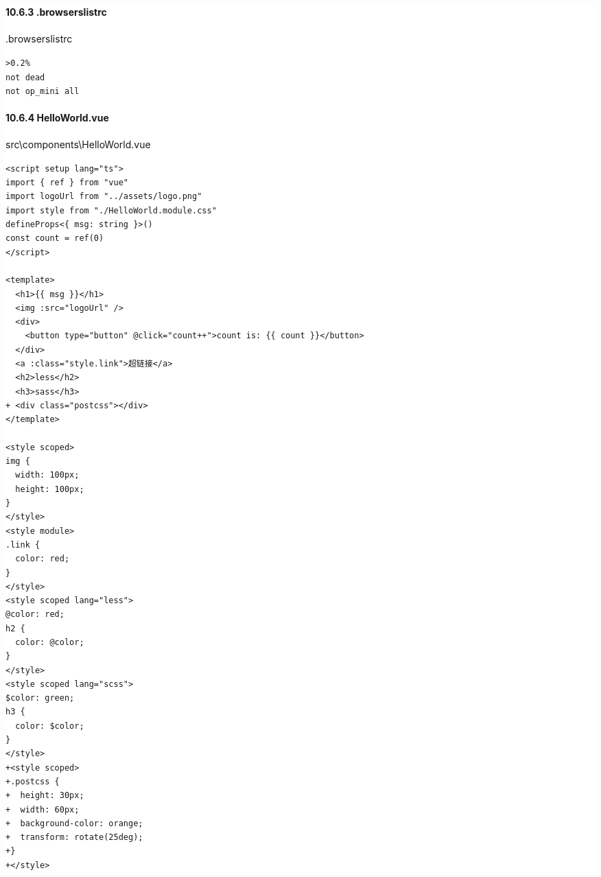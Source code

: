 #### 10.6.3 .browserslistrc
.browserslistrc
```
>0.2%
not dead
not op_mini all
```
#### 10.6.4 HelloWorld.vue
src\components\HelloWorld.vue
```vue
<script setup lang="ts">
import { ref } from "vue"
import logoUrl from "../assets/logo.png"
import style from "./HelloWorld.module.css"
defineProps<{ msg: string }>()
const count = ref(0)
</script>

<template>
  <h1>{{ msg }}</h1>
  <img :src="logoUrl" />
  <div>
    <button type="button" @click="count++">count is: {{ count }}</button>
  </div>
  <a :class="style.link">超链接</a>
  <h2>less</h2>
  <h3>sass</h3>
+ <div class="postcss"></div>
</template>

<style scoped>
img {
  width: 100px;
  height: 100px;
}
</style>
<style module>
.link {
  color: red;
}
</style>
<style scoped lang="less">
@color: red;
h2 {
  color: @color;
}
</style>
<style scoped lang="scss">
$color: green;
h3 {
  color: $color;
}
</style>
+<style scoped>
+.postcss {
+  height: 30px;
+  width: 60px;
+  background-color: orange;
+  transform: rotate(25deg);
+}
+</style>
```